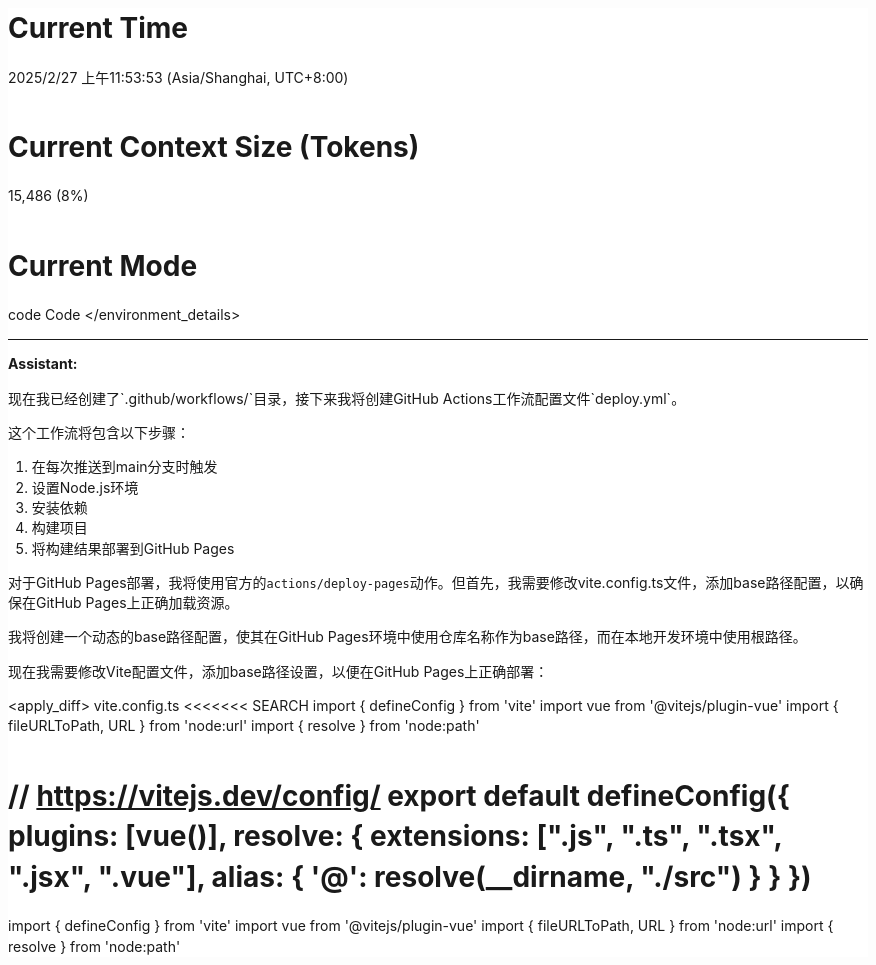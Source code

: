 # Current Time
2025/2/27 上午11:53:53 (Asia/Shanghai, UTC+8:00)

# Current Context Size (Tokens)
15,486 (8%)

# Current Mode
<slug>code</slug>
<name>Code</name>
</environment_details>

---

**Assistant:**

<thinking>
现在我已经创建了`.github/workflows/`目录，接下来我将创建GitHub Actions工作流配置文件`deploy.yml`。

这个工作流将包含以下步骤：
1. 在每次推送到main分支时触发
2. 设置Node.js环境
3. 安装依赖
4. 构建项目
5. 将构建结果部署到GitHub Pages

对于GitHub Pages部署，我将使用官方的`actions/deploy-pages`动作。但首先，我需要修改vite.config.ts文件，添加base路径配置，以确保在GitHub Pages上正确加载资源。

我将创建一个动态的base路径配置，使其在GitHub Pages环境中使用仓库名称作为base路径，而在本地开发环境中使用根路径。

</thinking>

现在我需要修改Vite配置文件，添加base路径设置，以便在GitHub Pages上正确部署：

<apply_diff>
<path>vite.config.ts</path>
<diff>
<<<<<<< SEARCH
import { defineConfig } from 'vite'
import vue from '@vitejs/plugin-vue'
import { fileURLToPath, URL } from 'node:url'
import { resolve } from 'node:path'

// https://vitejs.dev/config/
export default defineConfig({
  plugins: [vue()],
  resolve: {
    extensions: [".js", ".ts", ".tsx", ".jsx", ".vue"],
    alias: {
      '@': resolve(__dirname, "./src")
    }
  }
})
=======
import { defineConfig } from 'vite'
import vue from '@vitejs/plugin-vue'
import { fileURLToPath, URL } from 'node:url'
import { resolve } from 'node:path'
